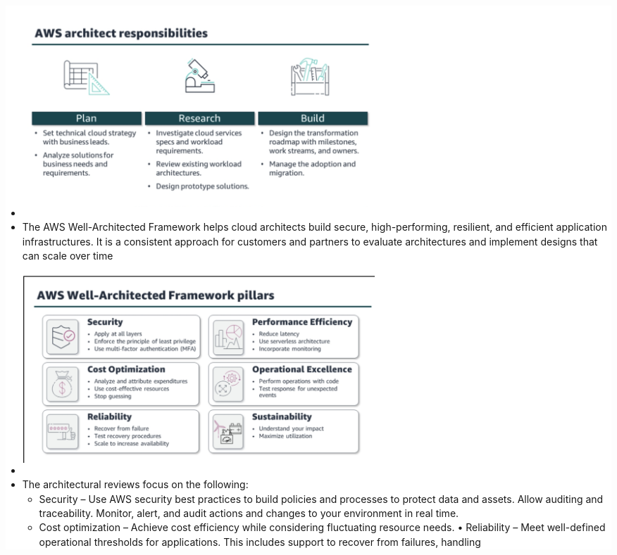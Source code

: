 * <img src="./img/8.png" alt="alt text" width="500" height="300">  
* The AWS Well-Architected Framework helps cloud architects build secure, high-performing, resilient, and efficient
  application infrastructures. It is a consistent approach for customers and partners to evaluate architectures and
  implement designs that can scale over time
* <img src="./img/9.png" alt="alt text" width="500" height="300">
* The architectural reviews focus on the following:
    * Security – Use AWS security best practices to build policies and processes to protect data and assets. Allow
      auditing
      and traceability. Monitor, alert, and audit actions and changes to your environment in real time.
    * Cost optimization – Achieve cost efficiency while considering fluctuating resource needs. • Reliability – Meet
      well-defined operational thresholds for applications. This includes support to recover from failures, handling